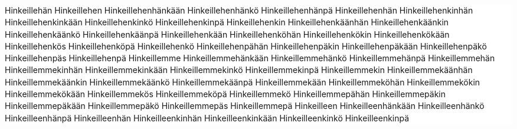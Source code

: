 Hinkeillehän
Hinkeillehen
Hinkeillehenhänkään
Hinkeillehenhänkö
Hinkeillehenhänpä
Hinkeillehenhän
Hinkeillehenkinhän
Hinkeillehenkinkään
Hinkeillehenkinkö
Hinkeillehenkinpä
Hinkeillehenkin
Hinkeillehenkäänhän
Hinkeillehenkäänkin
Hinkeillehenkäänkö
Hinkeillehenkäänpä
Hinkeillehenkään
Hinkeillehenköhän
Hinkeillehenkökin
Hinkeillehenkökään
Hinkeillehenkös
Hinkeillehenköpä
Hinkeillehenkö
Hinkeillehenpähän
Hinkeillehenpäkin
Hinkeillehenpäkään
Hinkeillehenpäkö
Hinkeillehenpäs
Hinkeillehenpä
Hinkeillemme
Hinkeillemmehänkään
Hinkeillemmehänkö
Hinkeillemmehänpä
Hinkeillemmehän
Hinkeillemmekinhän
Hinkeillemmekinkään
Hinkeillemmekinkö
Hinkeillemmekinpä
Hinkeillemmekin
Hinkeillemmekäänhän
Hinkeillemmekäänkin
Hinkeillemmekäänkö
Hinkeillemmekäänpä
Hinkeillemmekään
Hinkeillemmeköhän
Hinkeillemmekökin
Hinkeillemmekökään
Hinkeillemmekös
Hinkeillemmeköpä
Hinkeillemmekö
Hinkeillemmepähän
Hinkeillemmepäkin
Hinkeillemmepäkään
Hinkeillemmepäkö
Hinkeillemmepäs
Hinkeillemmepä
Hinkeilleen
Hinkeilleenhänkään
Hinkeilleenhänkö
Hinkeilleenhänpä
Hinkeilleenhän
Hinkeilleenkinhän
Hinkeilleenkinkään
Hinkeilleenkinkö
Hinkeilleenkinpä